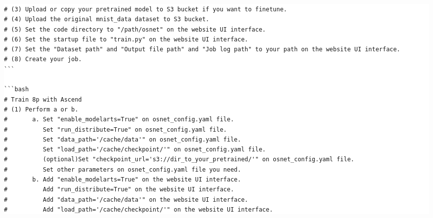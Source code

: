    # (3) Upload or copy your pretrained model to S3 bucket if you want to finetune.
    # (4) Upload the original mnist_data dataset to S3 bucket.
    # (5) Set the code directory to "/path/osnet" on the website UI interface.
    # (6) Set the startup file to "train.py" on the website UI interface.
    # (7) Set the "Dataset path" and "Output file path" and "Job log path" to your path on the website UI interface.
    # (8) Create your job.  
    ```

    ```bash
    # Train 8p with Ascend
    # (1) Perform a or b.
    #       a. Set "enable_modelarts=True" on osnet_config.yaml file.
    #          Set "run_distribute=True" on osnet_config.yaml file.
    #          Set "data_path='/cache/data'" on osnet_config.yaml file.
    #          Set "load_path='/cache/checkpoint/'" on osnet_config.yaml file.
    #          (optional)Set "checkpoint_url='s3://dir_to_your_pretrained/'" on osnet_config.yaml file.
    #          Set other parameters on osnet_config.yaml file you need.
    #       b. Add "enable_modelarts=True" on the website UI interface.
    #          Add "run_distribute=True" on the website UI interface.
    #          Add "data_path='/cache/data'" on the website UI interface.
    #          Add "load_path='/cache/checkpoint/'" on the website UI interface.